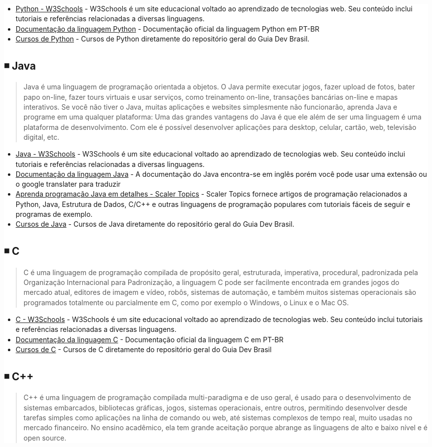 - [Python - W3Schools](https://www.w3schools.com/python/default.asp) - W3Schools é um site educacional voltado ao aprendizado de tecnologias web. Seu conteúdo inclui tutoriais e referências relacionadas a diversas linguagens.
- [Documentação da linguagem Python](https://docs.python.org/pt-br/3/tutorial/) - Documentação oficial da linguagem Python em PT-BR
- [Cursos de Python](https://github.com/arthurspk/guiadevbrasil#-cursos-de-python) - Cursos de Python diretamente do repositório geral do Guia Dev Brasil.

## ◾ Java

> Java é uma linguagem de programação orientada a objetos. O Java permite executar jogos, fazer upload de fotos, bater papo on-line, fazer tours virtuais e usar serviços, como treinamento on-line, transações bancárias on-line e mapas interativos. Se você não tiver o Java, muitas aplicações e websites simplesmente não funcionarão, aprenda Java e programe em uma qualquer plataforma: Uma das grandes vantagens do Java é que ele além de ser uma linguagem é uma plataforma de desenvolvimento. Com ele é possível desenvolver aplicações para desktop, celular, cartão, web, televisão digital, etc.

- [Java - W3Schools](https://www.w3schools.com/java/default.asp) - W3Schools é um site educacional voltado ao aprendizado de tecnologias web. Seu conteúdo inclui tutoriais e referências relacionadas a diversas linguagens.
- [Documentação da linguagem Java](https://docs.oracle.com/javase/8/docs/api/) - A documentação do Java encontra-se em inglês porém você pode usar uma extensão ou o google translater para traduzir
- [Aprenda programação Java em detalhes - Scaler Topics](https://www.scaler.com/topics/java/) - Scaler Topics fornece artigos de programação relacionados a Python, Java, Estrutura de Dados, C/C++ e outras linguagens de programação populares com tutoriais fáceis de seguir e programas de exemplo.
- [Cursos de Java](https://github.com/arthurspk/guiadevbrasil#-cursos-de-java) - Cursos de Java diretamente do repositório geral do Guia Dev Brasil.

## ◾ C

> C é uma linguagem de programação compilada de propósito geral, estruturada, imperativa, procedural, padronizada pela Organização Internacional para Padronização, a linguagem C pode ser facilmente encontrada em grandes jogos do mercado atual, editores de imagem e vídeo, robôs, sistemas de automação, e também muitos sistemas operacionais são programados totalmente ou parcialmente em C, como por exemplo o Windows, o Linux e o Mac OS.

- [C - W3Schools](https://www.w3schools.com/c/index.php) - W3Schools é um site educacional voltado ao aprendizado de tecnologias web. Seu conteúdo inclui tutoriais e referências relacionadas a diversas linguagens.
- [Documentação da linguagem C](https://docs.microsoft.com/pt-br/cpp/c-language/?view=msvc-170) - Documentação oficial da linguagem C em PT-BR
- [Cursos de C](https://github.com/arthurspk/guiadevbrasil#-cursos-de-c-1) - Cursos de C diretamente do repositório geral do Guia Dev Brasil

## ◾ C++

> C++ é uma linguagem de programação compilada multi-paradigma e de uso geral, é usado para o desenvolvimento de sistemas embarcados, bibliotecas gráficas, jogos, sistemas operacionais, entre outros, permitindo desenvolver desde tarefas simples como aplicações na linha de comando ou web, até sistemas complexos de tempo real, muito usadas no mercado financeiro. No ensino acadêmico, ela tem grande aceitação porque abrange as linguagens de alto e baixo nível e é open source.
